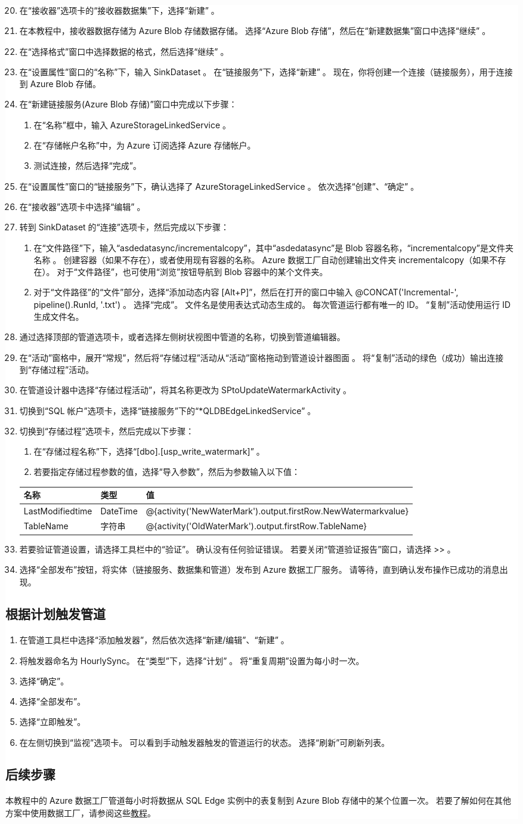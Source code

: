 20. 在“接收器”选项卡的“接收器数据集”下，选择“新建”  。

21. 在本教程中，接收器数据存储为 Azure Blob 存储数据存储。 选择“Azure Blob 存储”，然后在“新建数据集”窗口中选择“继续”  。

22. 在“选择格式”窗口中选择数据的格式，然后选择“继续” 。

23. 在“设置属性”窗口的“名称”下，输入 SinkDataset  。 在“链接服务”下，选择“新建” 。 现在，你将创建一个连接（链接服务），用于连接到 Azure Blob 存储。

24. 在“新建链接服务(Azure Blob 存储)”窗口中完成以下步骤：

    1. 在“名称”框中，输入 AzureStorageLinkedService 。

    2. 在“存储帐户名称”中，为 Azure 订阅选择 Azure 存储帐户。

    3. 测试连接，然后选择“完成”。

25. 在“设置属性”窗口的“链接服务”下，确认选择了 AzureStorageLinkedService  。 依次选择“创建”、“确定” 。

26. 在“接收器”选项卡中选择“编辑” 。

27. 转到 SinkDataset 的“连接”选项卡，然后完成以下步骤：

    1. 在“文件路径”下，输入“asdedatasync/incrementalcopy”，其中“asdedatasync”是 Blob 容器名称，“incrementalcopy”是文件夹名称  。 创建容器（如果不存在），或者使用现有容器的名称。 Azure 数据工厂自动创建输出文件夹 incrementalcopy（如果不存在）。 对于“文件路径”，也可使用“浏览”按钮导航到 Blob 容器中的某个文件夹。 

    2. 对于“文件路径”的“文件”部分，选择“添加动态内容 [Alt+P]”，然后在打开的窗口中输入 @CONCAT('Incremental-', pipeline().RunId, '.txt')   。 选择“完成”。 文件名是使用表达式动态生成的。 每次管道运行都有唯一的 ID。 “复制”活动使用运行 ID 生成文件名。

28. 通过选择顶部的管道选项卡，或者选择左侧树状视图中管道的名称，切换到管道编辑器。

29. 在“活动”窗格中，展开“常规”，然后将“存储过程”活动从“活动”窗格拖动到管道设计器图面   。 将“复制”活动的绿色（成功）输出连接到“存储过程”活动。

30. 在管道设计器中选择“存储过程活动”，将其名称更改为 SPtoUpdateWatermarkActivity 。

31. 切换到“SQL 帐户”选项卡，选择“链接服务”下的“*QLDBEdgeLinkedService”  。

32. 切换到“存储过程”选项卡，然后完成以下步骤：

    1. 在“存储过程名称”下，选择“[dbo].[usp_write_watermark]” 。

    2. 若要指定存储过程参数的值，选择“导入参数”，然后为参数输入以下值：

    |名称|类型|值|
    |-----|----|-----|
    |LastModifiedtime|DateTime|@{activity('NewWaterMark').output.firstRow.NewWatermarkvalue}|
    |TableName|字符串|@{activity('OldWaterMark').output.firstRow.TableName}|

33. 若要验证管道设置，请选择工具栏中的“验证”。 确认没有任何验证错误。 若要关闭“管道验证报告”窗口，请选择 >> 。

34. 选择“全部发布”按钮，将实体（链接服务、数据集和管道）发布到 Azure 数据工厂服务。 请等待，直到确认发布操作已成功的消息出现。

## <a name="trigger-a-pipeline-based-on-a-schedule"></a>根据计划触发管道

1. 在管道工具栏中选择“添加触发器”，然后依次选择“新建/编辑”、“新建”  。

2. 将触发器命名为 HourlySync。 在“类型”下，选择“计划” 。 将“重复周期”设置为每小时一次。

3. 选择“确定”。

4. 选择“全部发布”。

5. 选择“立即触发”。

6. 在左侧切换到“监视”选项卡。 可以看到手动触发器触发的管道运行的状态。 选择“刷新”可刷新列表。

## <a name="next-steps"></a>后续步骤

本教程中的 Azure 数据工厂管道每小时将数据从 SQL Edge 实例中的表复制到 Azure Blob 存储中的某个位置一次。 若要了解如何在其他方案中使用数据工厂，请参阅这些[教程](../data-factory/tutorial-copy-data-portal.md)。

